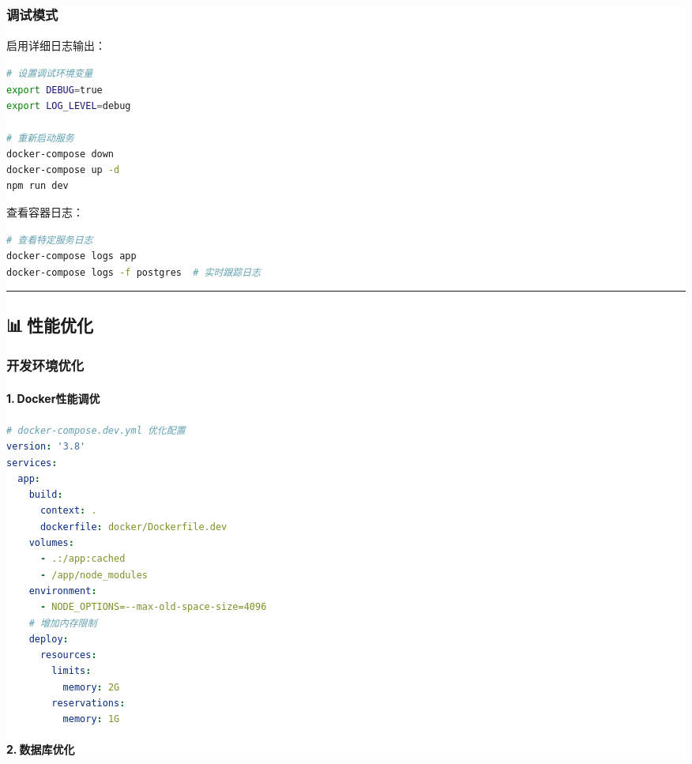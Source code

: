 ### 调试模式

启用详细日志输出：

```bash
# 设置调试环境变量
export DEBUG=true
export LOG_LEVEL=debug

# 重新启动服务
docker-compose down
docker-compose up -d
npm run dev
```

查看容器日志：

```bash
# 查看特定服务日志
docker-compose logs app
docker-compose logs -f postgres  # 实时跟踪日志
```

---

## 📊 性能优化

### 开发环境优化

#### 1. Docker性能调优

```yaml
# docker-compose.dev.yml 优化配置
version: '3.8'
services:
  app:
    build:
      context: .
      dockerfile: docker/Dockerfile.dev
    volumes:
      - .:/app:cached
      - /app/node_modules
    environment:
      - NODE_OPTIONS=--max-old-space-size=4096
    # 增加内存限制
    deploy:
      resources:
        limits:
          memory: 2G
        reservations:
          memory: 1G
```

#### 2. 数据库优化
